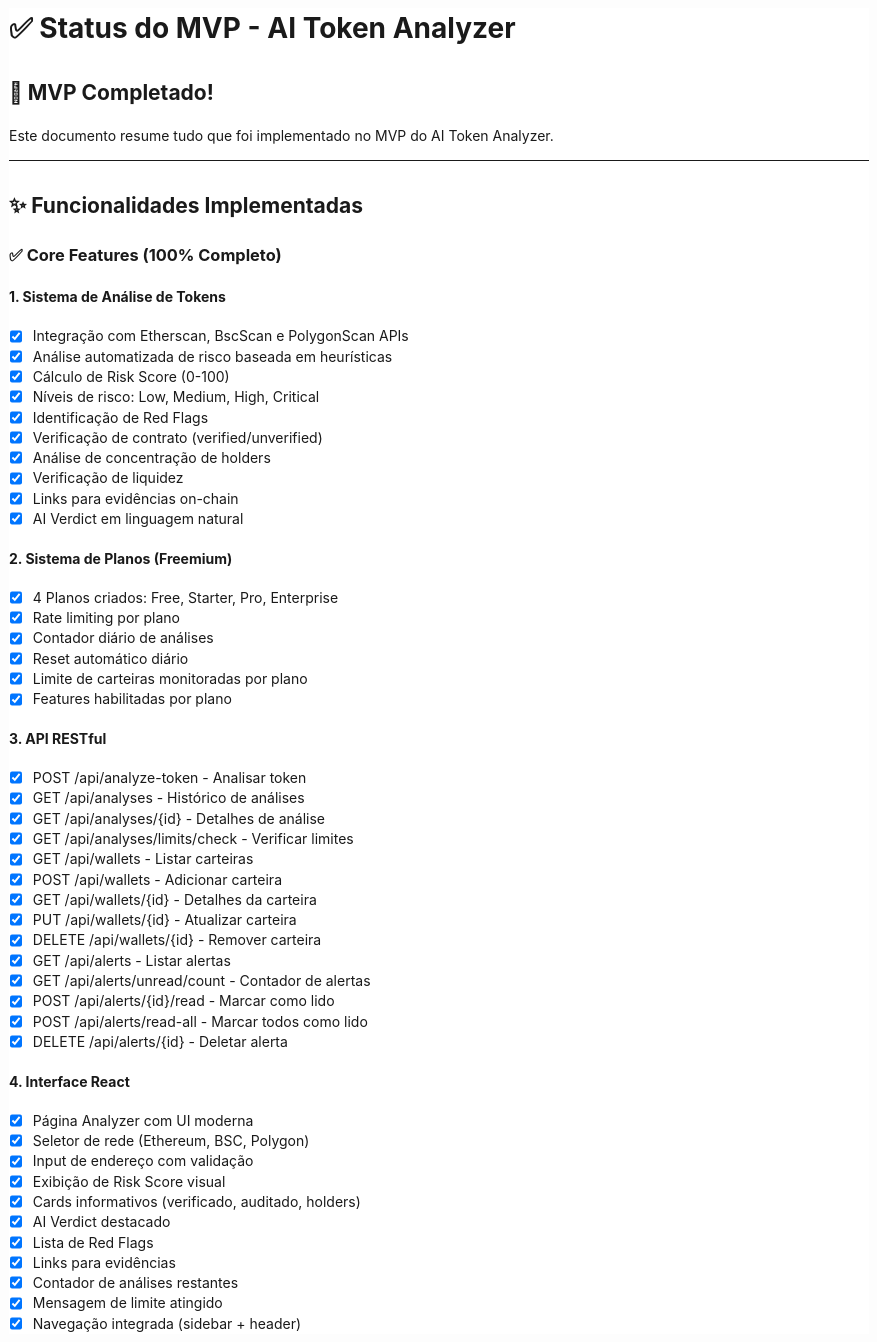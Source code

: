 # ✅ Status do MVP - AI Token Analyzer

## 🎯 MVP Completado!

Este documento resume tudo que foi implementado no MVP do AI Token Analyzer.

---

## ✨ Funcionalidades Implementadas

### ✅ Core Features (100% Completo)

#### 1. Sistema de Análise de Tokens
- [x] Integração com Etherscan, BscScan e PolygonScan APIs
- [x] Análise automatizada de risco baseada em heurísticas
- [x] Cálculo de Risk Score (0-100)
- [x] Níveis de risco: Low, Medium, High, Critical
- [x] Identificação de Red Flags
- [x] Verificação de contrato (verified/unverified)
- [x] Análise de concentração de holders
- [x] Verificação de liquidez
- [x] Links para evidências on-chain
- [x] AI Verdict em linguagem natural

#### 2. Sistema de Planos (Freemium)
- [x] 4 Planos criados: Free, Starter, Pro, Enterprise
- [x] Rate limiting por plano
- [x] Contador diário de análises
- [x] Reset automático diário
- [x] Limite de carteiras monitoradas por plano
- [x] Features habilitadas por plano

#### 3. API RESTful
- [x] POST /api/analyze-token - Analisar token
- [x] GET /api/analyses - Histórico de análises
- [x] GET /api/analyses/{id} - Detalhes de análise
- [x] GET /api/analyses/limits/check - Verificar limites
- [x] GET /api/wallets - Listar carteiras
- [x] POST /api/wallets - Adicionar carteira
- [x] GET /api/wallets/{id} - Detalhes da carteira
- [x] PUT /api/wallets/{id} - Atualizar carteira
- [x] DELETE /api/wallets/{id} - Remover carteira
- [x] GET /api/alerts - Listar alertas
- [x] GET /api/alerts/unread/count - Contador de alertas
- [x] POST /api/alerts/{id}/read - Marcar como lido
- [x] POST /api/alerts/read-all - Marcar todos como lido
- [x] DELETE /api/alerts/{id} - Deletar alerta

#### 4. Interface React
- [x] Página Analyzer com UI moderna
- [x] Seletor de rede (Ethereum, BSC, Polygon)
- [x] Input de endereço com validação
- [x] Exibição de Risk Score visual
- [x] Cards informativos (verificado, auditado, holders)
- [x] AI Verdict destacado
- [x] Lista de Red Flags
- [x] Links para evidências
- [x] Contador de análises restantes
- [x] Mensagem de limite atingido
- [x] Navegação integrada (sidebar + header)
